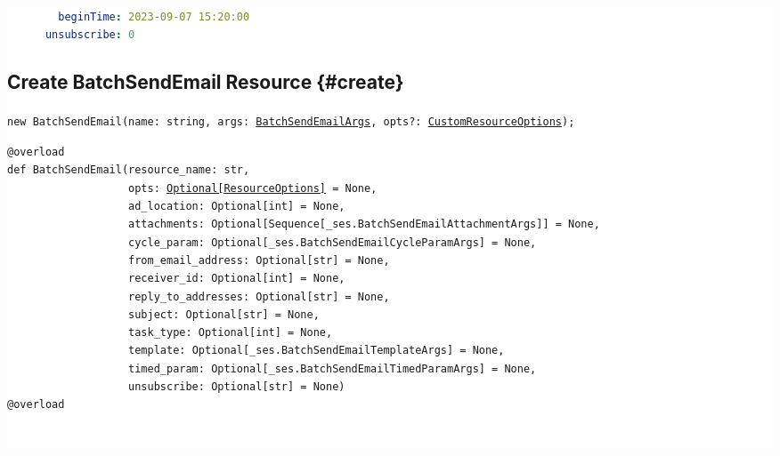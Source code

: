 ```yaml
        beginTime: 2023-09-07 15:20:00
      unsubscribe: 0
```


</pulumi-choosable>
</div>





</pulumi-examples></div>




## Create BatchSendEmail Resource {#create}
<div>
<pulumi-chooser type="language" options="typescript,python,go,csharp,java,yaml"></pulumi-chooser>
</div>


<div>
<pulumi-choosable type="language" values="javascript,typescript">
<div class="highlight"><pre class="chroma"><code class="language-typescript" data-lang="typescript"><span class="k">new </span><span class="nx">BatchSendEmail</span><span class="p">(</span><span class="nx">name</span><span class="p">:</span> <span class="nx">string</span><span class="p">,</span> <span class="nx">args</span><span class="p">:</span> <span class="nx"><a href="#inputs">BatchSendEmailArgs</a></span><span class="p">,</span> <span class="nx">opts</span><span class="p">?:</span> <span class="nx"><a href="/docs/reference/pkg/nodejs/pulumi/pulumi/#CustomResourceOptions">CustomResourceOptions</a></span><span class="p">);</span></code></pre></div>
</pulumi-choosable>
</div>

<div>
<pulumi-choosable type="language" values="python">
<div class="highlight"><pre class="chroma"><code class="language-python" data-lang="python"><span class=nd>@overload</span>
<span class="k">def </span><span class="nx">BatchSendEmail</span><span class="p">(</span><span class="nx">resource_name</span><span class="p">:</span> <span class="nx">str</span><span class="p">,</span>
                   <span class="nx">opts</span><span class="p">:</span> <span class="nx"><a href="/docs/reference/pkg/python/pulumi/#pulumi.ResourceOptions">Optional[ResourceOptions]</a></span> = None<span class="p">,</span>
                   <span class="nx">ad_location</span><span class="p">:</span> <span class="nx">Optional[int]</span> = None<span class="p">,</span>
                   <span class="nx">attachments</span><span class="p">:</span> <span class="nx">Optional[Sequence[_ses.BatchSendEmailAttachmentArgs]]</span> = None<span class="p">,</span>
                   <span class="nx">cycle_param</span><span class="p">:</span> <span class="nx">Optional[_ses.BatchSendEmailCycleParamArgs]</span> = None<span class="p">,</span>
                   <span class="nx">from_email_address</span><span class="p">:</span> <span class="nx">Optional[str]</span> = None<span class="p">,</span>
                   <span class="nx">receiver_id</span><span class="p">:</span> <span class="nx">Optional[int]</span> = None<span class="p">,</span>
                   <span class="nx">reply_to_addresses</span><span class="p">:</span> <span class="nx">Optional[str]</span> = None<span class="p">,</span>
                   <span class="nx">subject</span><span class="p">:</span> <span class="nx">Optional[str]</span> = None<span class="p">,</span>
                   <span class="nx">task_type</span><span class="p">:</span> <span class="nx">Optional[int]</span> = None<span class="p">,</span>
                   <span class="nx">template</span><span class="p">:</span> <span class="nx">Optional[_ses.BatchSendEmailTemplateArgs]</span> = None<span class="p">,</span>
                   <span class="nx">timed_param</span><span class="p">:</span> <span class="nx">Optional[_ses.BatchSendEmailTimedParamArgs]</span> = None<span class="p">,</span>
                   <span class="nx">unsubscribe</span><span class="p">:</span> <span class="nx">Optional[str]</span> = None<span class="p">)</span>
<span class=nd>@overload</span>